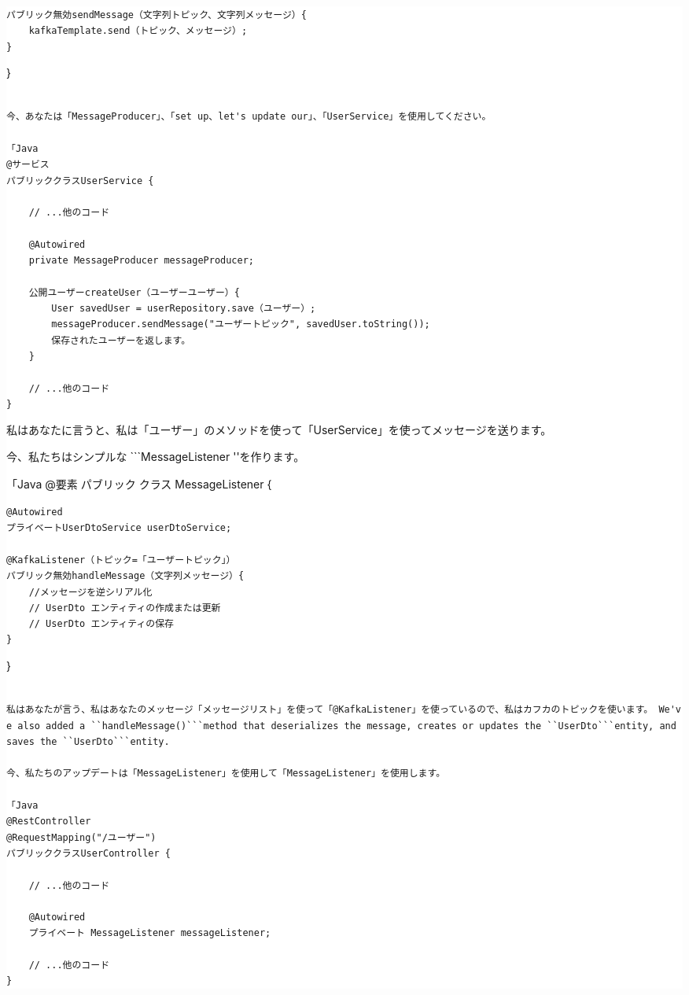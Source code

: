     パブリック無効sendMessage（文字列トピック、文字列メッセージ）{
        kafkaTemplate.send（トピック、メッセージ）;
    }
}
```

今、あなたは「MessageProducer」、「set up、let's update our」、「UserService」を使用してください。

「Java
@サービス
パブリッククラスUserService {

    // ...他のコード

    @Autowired
    private MessageProducer messageProducer;

    公開ユーザーcreateUser（ユーザーユーザー）{
        User savedUser = userRepository.save（ユーザー）;
        messageProducer.sendMessage("ユーザートピック", savedUser.toString());
        保存されたユーザーを返します。
    }

    // ...他のコード
}
```

私はあなたに言うと、私は「ユーザー」のメソッドを使って「UserService」を使ってメッセージを送ります。

今、私たちはシンプルな ```MessageListener ''を作ります。

「Java
@要素
パブリック クラス MessageListener {

    @Autowired
    プライベートUserDtoService userDtoService;

    @KafkaListener（トピック=「ユーザートピック」）
    パブリック無効handleMessage（文字列メッセージ）{
        //メッセージを逆シリアル化
        // UserDto エンティティの作成または更新
        // UserDto エンティティの保存
    }
}
```

私はあなたが言う、私はあなたのメッセージ「メッセージリスト」を使って「@KafkaListener」を使っているので、私はカフカのトピックを使います。 We've also added a ``handleMessage()```method that deserializes the message, creates or updates the ``UserDto```entity, and saves the ``UserDto```entity.

今、私たちのアップデートは「MessageListener」を使用して「MessageListener」を使用します。

「Java
@RestController
@RequestMapping("/ユーザー")
パブリッククラスUserController {

    // ...他のコード

    @Autowired
    プライベート MessageListener messageListener;

    // ...他のコード
}
```
